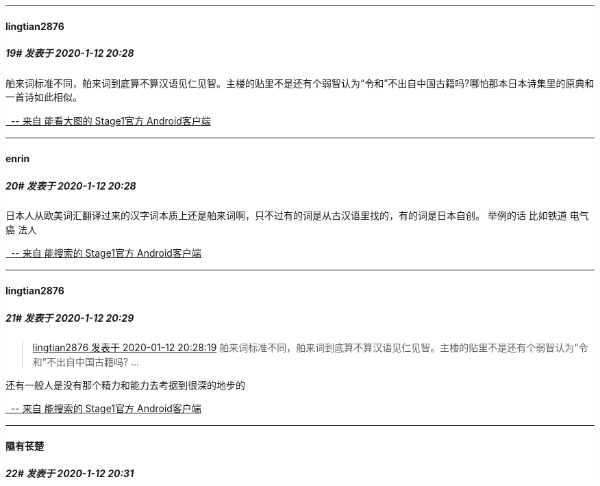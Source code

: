 





-----

####  lingtian2876  
##### 19#       发表于 2020-1-12 20:28




舶来词标准不同，舶来词到底算不算汉语见仁见智。主楼的贴里不是还有个弱智认为“令和”不出自中国古籍吗?哪怕那本日本诗集里的原典和一首诗如此相似。

[  -- 来自 能看大图的 Stage1官方 Android客户端](https://www.coolapk.com/apk/140634)







-----

####  enrin  
##### 20#       发表于 2020-1-12 20:28




日本人从欧美词汇翻译过来的汉字词本质上还是舶来词啊，只不过有的词是从古汉语里找的，有的词是日本自创。
举例的话 比如铁道 电气 癌 法人

[  -- 来自 能搜索的 Stage1官方 Android客户端](https://www.coolapk.com/apk/140634)







-----

####  lingtian2876  
##### 21#       发表于 2020-1-12 20:29



<blockquote><a href="httphttps://bbs.saraba1st.com/2b/forum.php?mod=redirect&amp;goto=findpost&amp;pid=46164636&amp;ptid=1909181" target="_blank">lingtian2876 发表于 2020-01-12 20:28:19</a>
舶来词标准不同，舶来词到底算不算汉语见仁见智。主楼的贴里不是还有个弱智认为“令和”不出自中国古籍吗? ...</blockquote>还有一般人是没有那个精力和能力去考据到很深的地步的

[  -- 来自 能搜索的 Stage1官方 Android客户端](https://www.coolapk.com/apk/140634)







-----

####  隰有苌楚  
##### 22#       发表于 2020-1-12 20:31


